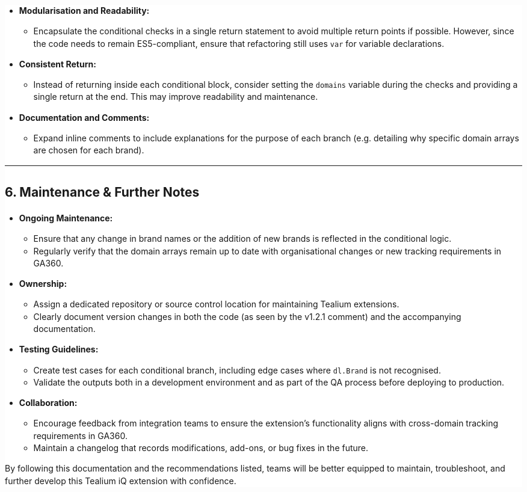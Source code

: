 - **Modularisation and Readability:**  
  - Encapsulate the conditional checks in a single return statement to avoid multiple return points if possible. However, since the code needs to remain ES5-compliant, ensure that refactoring still uses `var` for variable declarations.
  
- **Consistent Return:**  
  - Instead of returning inside each conditional block, consider setting the `domains` variable during the checks and providing a single return at the end. This may improve readability and maintenance.
  
- **Documentation and Comments:**  
  - Expand inline comments to include explanations for the purpose of each branch (e.g. detailing why specific domain arrays are chosen for each brand).

---

## 6. Maintenance & Further Notes

- **Ongoing Maintenance:**  
  - Ensure that any change in brand names or the addition of new brands is reflected in the conditional logic.
  - Regularly verify that the domain arrays remain up to date with organisational changes or new tracking requirements in GA360.

- **Ownership:**  
  - Assign a dedicated repository or source control location for maintaining Tealium extensions.  
  - Clearly document version changes in both the code (as seen by the v1.2.1 comment) and the accompanying documentation.

- **Testing Guidelines:**  
  - Create test cases for each conditional branch, including edge cases where `dl.Brand` is not recognised.
  - Validate the outputs both in a development environment and as part of the QA process before deploying to production.
  
- **Collaboration:**  
  - Encourage feedback from integration teams to ensure the extension’s functionality aligns with cross-domain tracking requirements in GA360.
  - Maintain a changelog that records modifications, add-ons, or bug fixes in the future.

By following this documentation and the recommendations listed, teams will be better equipped to maintain, troubleshoot, and further develop this Tealium iQ extension with confidence.